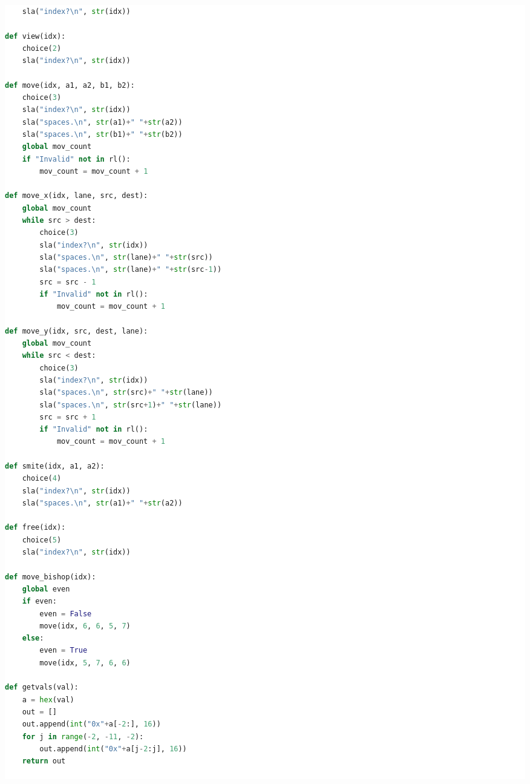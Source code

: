 ```python
    sla("index?\n", str(idx))

def view(idx):
    choice(2)
    sla("index?\n", str(idx))

def move(idx, a1, a2, b1, b2):
    choice(3)
    sla("index?\n", str(idx))
    sla("spaces.\n", str(a1)+" "+str(a2))
    sla("spaces.\n", str(b1)+" "+str(b2))
    global mov_count
    if "Invalid" not in rl():
        mov_count = mov_count + 1

def move_x(idx, lane, src, dest):
    global mov_count
    while src > dest:
        choice(3)
        sla("index?\n", str(idx))
        sla("spaces.\n", str(lane)+" "+str(src))
        sla("spaces.\n", str(lane)+" "+str(src-1))
        src = src - 1
        if "Invalid" not in rl():
            mov_count = mov_count + 1

def move_y(idx, src, dest, lane):
    global mov_count
    while src < dest:
        choice(3)
        sla("index?\n", str(idx))
        sla("spaces.\n", str(src)+" "+str(lane))
        sla("spaces.\n", str(src+1)+" "+str(lane))
        src = src + 1
        if "Invalid" not in rl():
            mov_count = mov_count + 1

def smite(idx, a1, a2):
    choice(4)
    sla("index?\n", str(idx))
    sla("spaces.\n", str(a1)+" "+str(a2))

def free(idx):
    choice(5)
    sla("index?\n", str(idx))

def move_bishop(idx):
    global even
    if even:
        even = False
        move(idx, 6, 6, 5, 7)
    else:
        even = True
        move(idx, 5, 7, 6, 6)

def getvals(val):
    a = hex(val)
    out = []
    out.append(int("0x"+a[-2:], 16))
    for j in range(-2, -11, -2):
        out.append(int("0x"+a[j-2:j], 16))
    return out
    
```